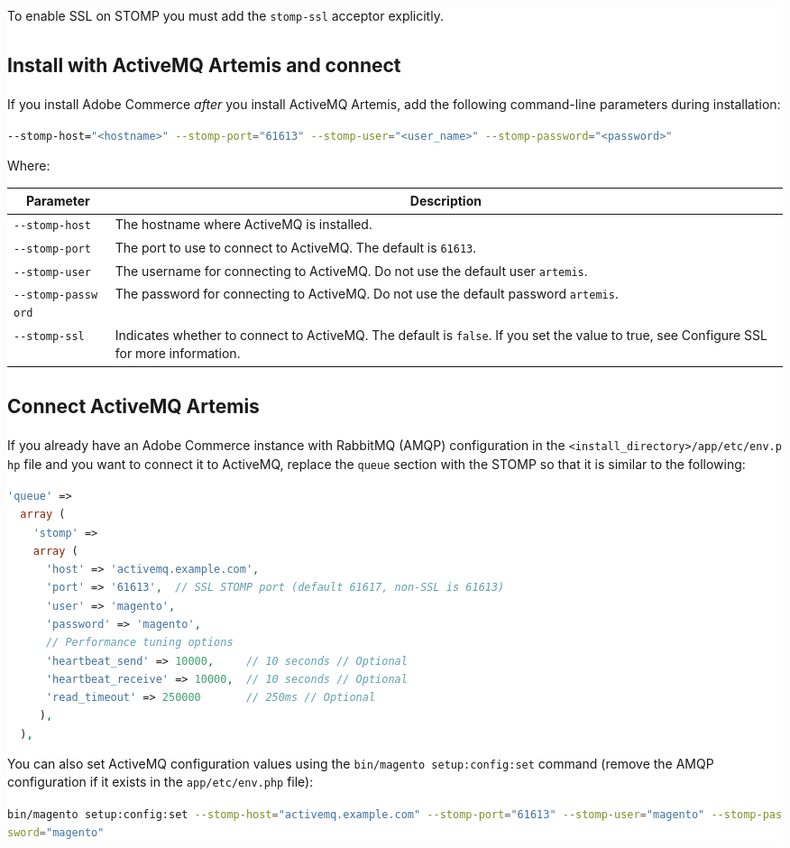 To enable SSL on STOMP you must add the `stomp-ssl` acceptor explicitly. 

## Install with ActiveMQ Artemis and connect

If you install Adobe Commerce _after_ you install ActiveMQ Artemis, add the following command-line parameters during installation:

```bash
--stomp-host="<hostname>" --stomp-port="61613" --stomp-user="<user_name>" --stomp-password="<password>"
```

Where:

|Parameter|Description|
|--- |--- |
|`--stomp-host`|The hostname where ActiveMQ is installed.|
|`--stomp-port`|The port to use to connect to ActiveMQ. The default is `61613`.|
|`--stomp-user`|The username for connecting to ActiveMQ. Do not use the default user `artemis`.|
|`--stomp-password`|The password for connecting to ActiveMQ. Do not use the default password `artemis`.|
|`--stomp-ssl`|Indicates whether to connect to ActiveMQ. The default is `false`. If you set the value to true, see Configure SSL for more information.|

## Connect ActiveMQ Artemis

If you already have an Adobe Commerce instance with RabbitMQ (AMQP) configuration in the `<install_directory>/app/etc/env.php` file and you want to connect it to ActiveMQ, replace the `queue` section with the STOMP so that it is similar to the following:

```php
'queue' =>
  array (
    'stomp' =>
    array (
      'host' => 'activemq.example.com',
      'port' => '61613',  // SSL STOMP port (default 61617, non-SSL is 61613)
      'user' => 'magento',
      'password' => 'magento',
      // Performance tuning options
      'heartbeat_send' => 10000,     // 10 seconds // Optional
      'heartbeat_receive' => 10000,  // 10 seconds // Optional
      'read_timeout' => 250000       // 250ms // Optional
     ),
  ),
```

You can also set ActiveMQ configuration values using the `bin/magento setup:config:set` command (remove the AMQP configuration if it exists in the `app/etc/env.php` file):

```bash
bin/magento setup:config:set --stomp-host="activemq.example.com" --stomp-port="61613" --stomp-user="magento" --stomp-password="magento"
```
